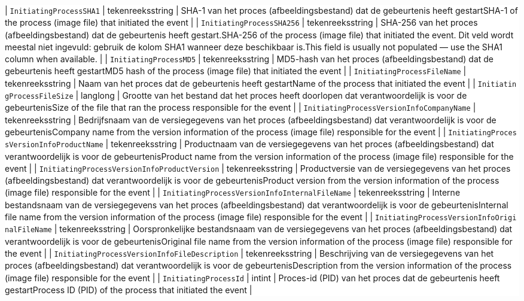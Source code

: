 | `InitiatingProcessSHA1` | <span data-ttu-id="c33ed-194">tekenreeks</span><span class="sxs-lookup"><span data-stu-id="c33ed-194">string</span></span> | <span data-ttu-id="c33ed-195">SHA-1 van het proces (afbeeldingsbestand) dat de gebeurtenis heeft gestart</span><span class="sxs-lookup"><span data-stu-id="c33ed-195">SHA-1 of the process (image file) that initiated the event</span></span> |
| `InitiatingProcessSHA256` | <span data-ttu-id="c33ed-196">tekenreeks</span><span class="sxs-lookup"><span data-stu-id="c33ed-196">string</span></span> | <span data-ttu-id="c33ed-197">SHA-256 van het proces (afbeeldingsbestand) dat de gebeurtenis heeft gestart.</span><span class="sxs-lookup"><span data-stu-id="c33ed-197">SHA-256 of the process (image file) that initiated the event.</span></span> <span data-ttu-id="c33ed-198">Dit veld wordt meestal niet ingevuld: gebruik de kolom SHA1 wanneer deze beschikbaar is.</span><span class="sxs-lookup"><span data-stu-id="c33ed-198">This field is usually not populated — use the SHA1 column when available.</span></span> |
| `InitiatingProcessMD5` | <span data-ttu-id="c33ed-199">tekenreeks</span><span class="sxs-lookup"><span data-stu-id="c33ed-199">string</span></span> | <span data-ttu-id="c33ed-200">MD5-hash van het proces (afbeeldingsbestand) dat de gebeurtenis heeft gestart</span><span class="sxs-lookup"><span data-stu-id="c33ed-200">MD5 hash of the process (image file) that initiated the event</span></span> |
| `InitiatingProcessFileName` | <span data-ttu-id="c33ed-201">tekenreeks</span><span class="sxs-lookup"><span data-stu-id="c33ed-201">string</span></span> | <span data-ttu-id="c33ed-202">Naam van het proces dat de gebeurtenis heeft gestart</span><span class="sxs-lookup"><span data-stu-id="c33ed-202">Name of the process that initiated the event</span></span> |
| `InitiatingProcessFileSize` | <span data-ttu-id="c33ed-203">lang</span><span class="sxs-lookup"><span data-stu-id="c33ed-203">long</span></span> | <span data-ttu-id="c33ed-204">Grootte van het bestand dat het proces heeft doorlopen dat verantwoordelijk is voor de gebeurtenis</span><span class="sxs-lookup"><span data-stu-id="c33ed-204">Size of the file that ran the process responsible for the event</span></span> |
| `InitiatingProcessVersionInfoCompanyName` | <span data-ttu-id="c33ed-205">tekenreeks</span><span class="sxs-lookup"><span data-stu-id="c33ed-205">string</span></span> | <span data-ttu-id="c33ed-206">Bedrijfsnaam van de versiegegevens van het proces (afbeeldingsbestand) dat verantwoordelijk is voor de gebeurtenis</span><span class="sxs-lookup"><span data-stu-id="c33ed-206">Company name from the version information of the process (image file) responsible for the event</span></span> |
| `InitiatingProcessVersionInfoProductName` | <span data-ttu-id="c33ed-207">tekenreeks</span><span class="sxs-lookup"><span data-stu-id="c33ed-207">string</span></span> | <span data-ttu-id="c33ed-208">Productnaam van de versiegegevens van het proces (afbeeldingsbestand) dat verantwoordelijk is voor de gebeurtenis</span><span class="sxs-lookup"><span data-stu-id="c33ed-208">Product name from the version information of the process (image file) responsible for the event</span></span> |
| `InitiatingProcessVersionInfoProductVersion` | <span data-ttu-id="c33ed-209">tekenreeks</span><span class="sxs-lookup"><span data-stu-id="c33ed-209">string</span></span> | <span data-ttu-id="c33ed-210">Productversie van de versiegegevens van het proces (afbeeldingsbestand) dat verantwoordelijk is voor de gebeurtenis</span><span class="sxs-lookup"><span data-stu-id="c33ed-210">Product version from the version information of the process (image file) responsible for the event</span></span> |
| `InitiatingProcessVersionInfoInternalFileName` | <span data-ttu-id="c33ed-211">tekenreeks</span><span class="sxs-lookup"><span data-stu-id="c33ed-211">string</span></span> | <span data-ttu-id="c33ed-212">Interne bestandsnaam van de versiegegevens van het proces (afbeeldingsbestand) dat verantwoordelijk is voor de gebeurtenis</span><span class="sxs-lookup"><span data-stu-id="c33ed-212">Internal file name from the version information of the process (image file) responsible for the event</span></span> |
| `InitiatingProcessVersionInfoOriginalFileName` | <span data-ttu-id="c33ed-213">tekenreeks</span><span class="sxs-lookup"><span data-stu-id="c33ed-213">string</span></span> | <span data-ttu-id="c33ed-214">Oorspronkelijke bestandsnaam van de versiegegevens van het proces (afbeeldingsbestand) dat verantwoordelijk is voor de gebeurtenis</span><span class="sxs-lookup"><span data-stu-id="c33ed-214">Original file name from the version information of the process (image file) responsible for the event</span></span> |
| `InitiatingProcessVersionInfoFileDescription` | <span data-ttu-id="c33ed-215">tekenreeks</span><span class="sxs-lookup"><span data-stu-id="c33ed-215">string</span></span> | <span data-ttu-id="c33ed-216">Beschrijving van de versiegegevens van het proces (afbeeldingsbestand) dat verantwoordelijk is voor de gebeurtenis</span><span class="sxs-lookup"><span data-stu-id="c33ed-216">Description from the version information of the process (image file) responsible for the event</span></span> |
| `InitiatingProcessId` | <span data-ttu-id="c33ed-217">int</span><span class="sxs-lookup"><span data-stu-id="c33ed-217">int</span></span> | <span data-ttu-id="c33ed-218">Proces-id (PID) van het proces dat de gebeurtenis heeft gestart</span><span class="sxs-lookup"><span data-stu-id="c33ed-218">Process ID (PID) of the process that initiated the event</span></span> |